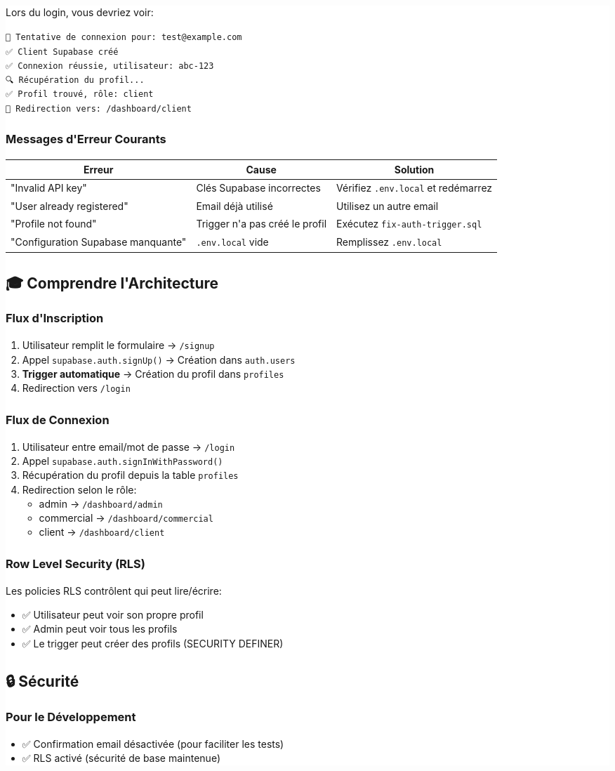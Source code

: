 Lors du login, vous devriez voir:
```
🔐 Tentative de connexion pour: test@example.com
✅ Client Supabase créé
✅ Connexion réussie, utilisateur: abc-123
🔍 Récupération du profil...
✅ Profil trouvé, rôle: client
🔄 Redirection vers: /dashboard/client
```

### Messages d'Erreur Courants

| Erreur | Cause | Solution |
|--------|-------|----------|
| "Invalid API key" | Clés Supabase incorrectes | Vérifiez `.env.local` et redémarrez |
| "User already registered" | Email déjà utilisé | Utilisez un autre email |
| "Profile not found" | Trigger n'a pas créé le profil | Exécutez `fix-auth-trigger.sql` |
| "Configuration Supabase manquante" | `.env.local` vide | Remplissez `.env.local` |

## 🎓 Comprendre l'Architecture

### Flux d'Inscription
1. Utilisateur remplit le formulaire → `/signup`
2. Appel `supabase.auth.signUp()` → Création dans `auth.users`
3. **Trigger automatique** → Création du profil dans `profiles`
4. Redirection vers `/login`

### Flux de Connexion
1. Utilisateur entre email/mot de passe → `/login`
2. Appel `supabase.auth.signInWithPassword()`
3. Récupération du profil depuis la table `profiles`
4. Redirection selon le rôle:
   - admin → `/dashboard/admin`
   - commercial → `/dashboard/commercial`
   - client → `/dashboard/client`

### Row Level Security (RLS)
Les policies RLS contrôlent qui peut lire/écrire:
- ✅ Utilisateur peut voir son propre profil
- ✅ Admin peut voir tous les profils
- ✅ Le trigger peut créer des profils (SECURITY DEFINER)

## 🔒 Sécurité

### Pour le Développement
- ✅ Confirmation email désactivée (pour faciliter les tests)
- ✅ RLS activé (sécurité de base maintenue)

